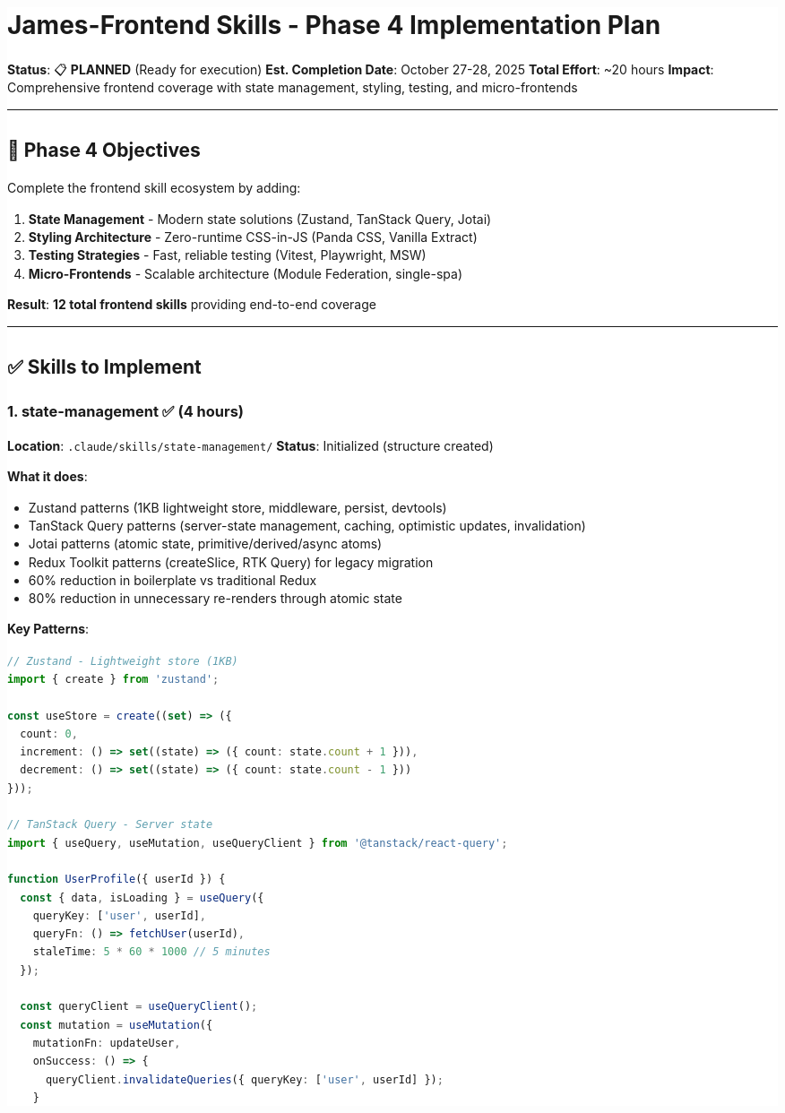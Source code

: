 # James-Frontend Skills - Phase 4 Implementation Plan

**Status**: 📋 **PLANNED** (Ready for execution)
**Est. Completion Date**: October 27-28, 2025
**Total Effort**: ~20 hours
**Impact**: Comprehensive frontend coverage with state management, styling, testing, and micro-frontends

---

## 🎯 Phase 4 Objectives

Complete the frontend skill ecosystem by adding:
1. **State Management** - Modern state solutions (Zustand, TanStack Query, Jotai)
2. **Styling Architecture** - Zero-runtime CSS-in-JS (Panda CSS, Vanilla Extract)
3. **Testing Strategies** - Fast, reliable testing (Vitest, Playwright, MSW)
4. **Micro-Frontends** - Scalable architecture (Module Federation, single-spa)

**Result**: **12 total frontend skills** providing end-to-end coverage

---

## ✅ Skills to Implement

### 1. state-management ✅ (4 hours)
**Location**: `.claude/skills/state-management/`
**Status**: Initialized (structure created)

**What it does**:
- Zustand patterns (1KB lightweight store, middleware, persist, devtools)
- TanStack Query patterns (server-state management, caching, optimistic updates, invalidation)
- Jotai patterns (atomic state, primitive/derived/async atoms)
- Redux Toolkit patterns (createSlice, RTK Query) for legacy migration
- 60% reduction in boilerplate vs traditional Redux
- 80% reduction in unnecessary re-renders through atomic state

**Key Patterns**:
```typescript
// Zustand - Lightweight store (1KB)
import { create } from 'zustand';

const useStore = create((set) => ({
  count: 0,
  increment: () => set((state) => ({ count: state.count + 1 })),
  decrement: () => set((state) => ({ count: state.count - 1 }))
}));

// TanStack Query - Server state
import { useQuery, useMutation, useQueryClient } from '@tanstack/react-query';

function UserProfile({ userId }) {
  const { data, isLoading } = useQuery({
    queryKey: ['user', userId],
    queryFn: () => fetchUser(userId),
    staleTime: 5 * 60 * 1000 // 5 minutes
  });

  const queryClient = useQueryClient();
  const mutation = useMutation({
    mutationFn: updateUser,
    onSuccess: () => {
      queryClient.invalidateQueries({ queryKey: ['user', userId] });
    }
```